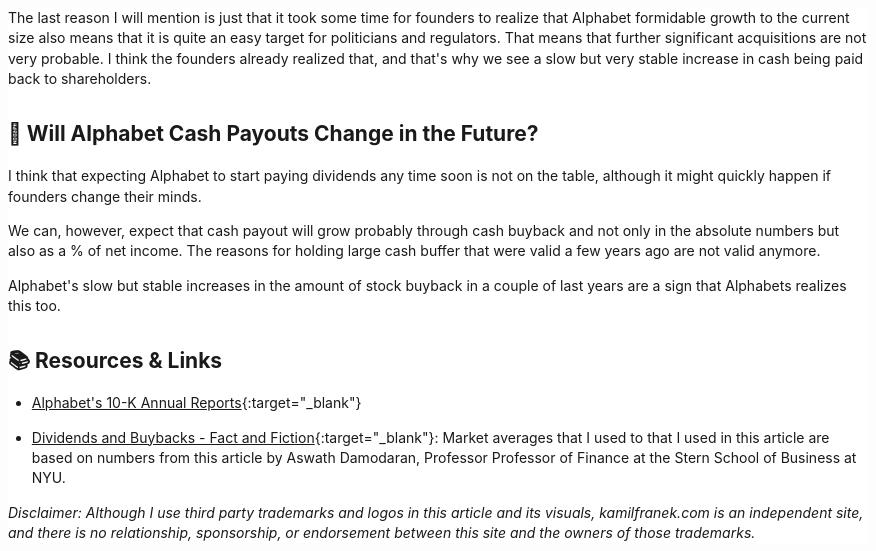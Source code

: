 The last reason I will mention is just that it took some time for founders to realize that Alphabet formidable growth to the current size also means that it is quite an easy target for politicians and regulators. That means that further significant acquisitions are not very probable. I think the founders already realized that, and that's why we see a slow but very stable increase in cash being paid back to shareholders. 

## 🔮 Will Alphabet Cash Payouts Change in the Future?
I think that expecting Alphabet to start paying dividends any time soon is not on the table, although it might quickly happen if founders change their minds. 

We can, however, expect that cash payout will grow probably through cash buyback and not only in the absolute numbers but also as a % of net income.  The reasons for holding large cash buffer that were valid a few years ago are not valid anymore. 

Alphabet's slow but stable increases in the amount of stock buyback in a couple of last years are a sign that Alphabets realizes this too.

## 📚 Resources & Links
- [Alphabet's 10-K Annual Reports](https://www.sec.gov/cgi-bin/browse-edgar?action=getcompany&CIK=0001652044&type=10-K&dateb=&owner=exclude&count=40){:target="_blank"}

- [Dividends and Buybacks - Fact and Fiction](http://aswathdamodaran.blogspot.com/2019/02/january-2019-data-update-8-dividends.html){:target="_blank"}: Market averages that I used to that I used in this article are based on numbers from this article by Aswath Damodaran, Professor Professor of Finance at the Stern School of Business at NYU. 

*Disclaimer: Although I use third party trademarks and logos in this article and its visuals, kamilfranek.com is an independent site, and there is no relationship, sponsorship, or endorsement between this site and the owners of those trademarks.*


